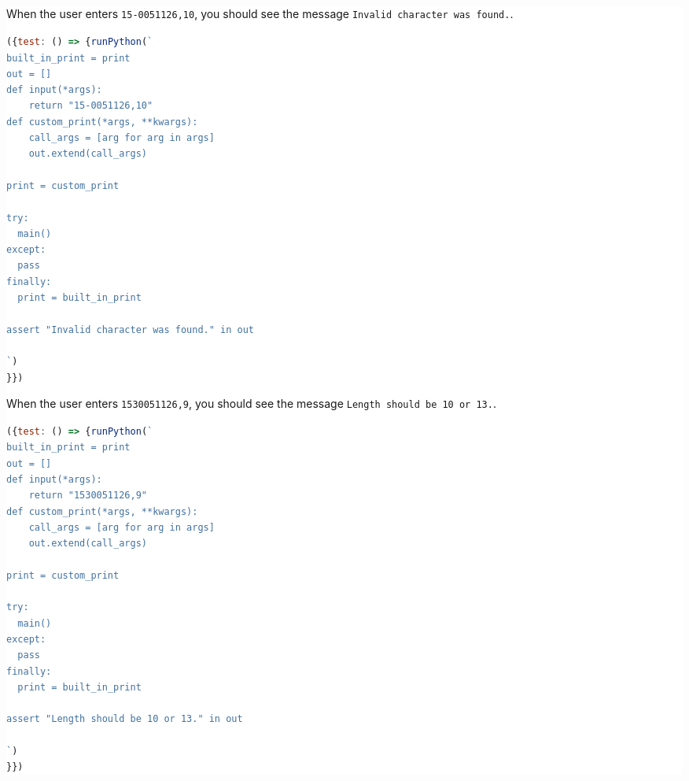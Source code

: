 When the user enters `15-0051126,10`, you should see the message `Invalid character was found.`.

```js
({test: () => {runPython(`
built_in_print = print
out = []
def input(*args):
    return "15-0051126,10"
def custom_print(*args, **kwargs):
    call_args = [arg for arg in args]
    out.extend(call_args)

print = custom_print

try:
  main()
except:
  pass
finally:
  print = built_in_print

assert "Invalid character was found." in out

`)
}})
```

When the user enters `1530051126,9`, you should see the message `Length should be 10 or 13.`.

```js
({test: () => {runPython(`
built_in_print = print
out = []
def input(*args):
    return "1530051126,9"
def custom_print(*args, **kwargs):
    call_args = [arg for arg in args]
    out.extend(call_args)

print = custom_print

try:
  main()
except:
  pass
finally:
  print = built_in_print

assert "Length should be 10 or 13." in out

`)
}})
```

